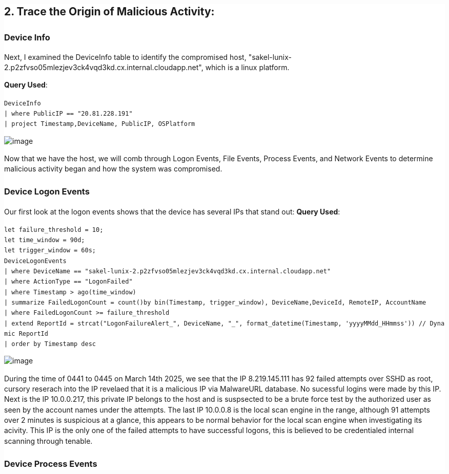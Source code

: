 
## 2. Trace the Origin of Malicious Activity: 


### Device Info

Next, I examined the DeviceInfo table to identify the compromised host, "sakel-lunix-2.p2zfvso05mlezjev3ck4vqd3kd.cx.internal.cloudapp.net", which is a linux platform. 

**Query Used**:
```kql
DeviceInfo
| where PublicIP == "20.81.228.191"
| project Timestamp,DeviceName, PublicIP, OSPlatform
```
![image](https://github.com/user-attachments/assets/9c3f2854-d717-47ca-a492-cce775273da1)

Now that we have the host, we will comb through Logon Events, File Events, Process Events, and Network Events to determine malicious activity began and how the system was compromised. 

### Device Logon Events

Our first look at the logon events shows that the device has several IPs that stand out: 
**Query Used**:
```kql
let failure_threshold = 10;
let time_window = 90d;
let trigger_window = 60s;
DeviceLogonEvents
| where DeviceName == "sakel-lunix-2.p2zfvso05mlezjev3ck4vqd3kd.cx.internal.cloudapp.net"
| where ActionType == "LogonFailed"
| where Timestamp > ago(time_window)
| summarize FailedLogonCount = count()by bin(Timestamp, trigger_window), DeviceName,DeviceId, RemoteIP, AccountName
| where FailedLogonCount >= failure_threshold
| extend ReportId = strcat("LogonFailureAlert_", DeviceName, "_", format_datetime(Timestamp, 'yyyyMMdd_HHmmss')) // Dynamic ReportId
| order by Timestamp desc
```
![image](https://github.com/user-attachments/assets/bb99b14d-0e93-4c2c-aec5-ab7c9add181b)

During the time of 0441 to 0445 on March 14th 2025, we see that the IP 8.219.145.111 has 92 failed attempts over SSHD as root, cursory reserach into the IP revelaed that it is a malicious IP via MalwareURL database. No sucessful logins were made by this IP. Next is the IP 10.0.0.217, this private IP belongs to the host and is suspsected to be a brute force test by the authorized user as seen by the account names under the attempts. The last IP 10.0.0.8 is the local scan engine in the range, although 91 attempts over 2 minutes is suspicious at a glance, this appears to be normal behavior for the local scan engine when investigating its acivity. This IP is the only one of the failed attempts to have successful logons, this is believed to be credentialed internal scanning through tenable.

### Device Process Events
